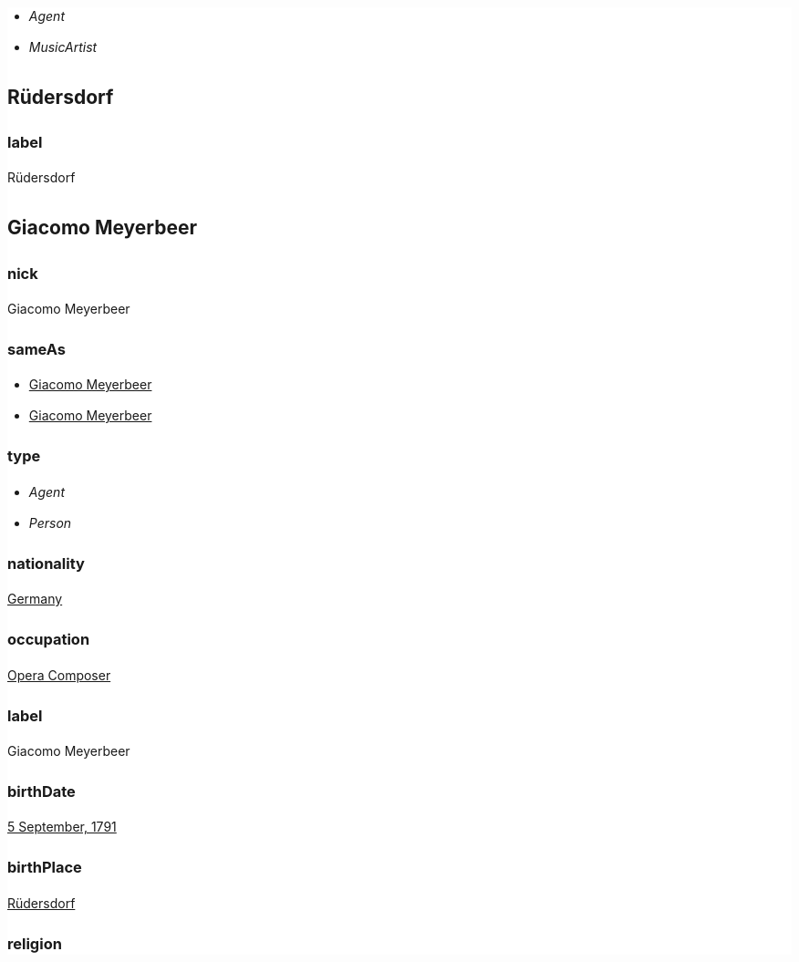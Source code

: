  - *Agent*

 - *MusicArtist*

## Rüdersdorf

### label


Rüdersdorf

## Giacomo Meyerbeer

### nick


Giacomo Meyerbeer

### sameAs

 - [Giacomo Meyerbeer](#Giacomo-Meyerbeer)

 - [Giacomo Meyerbeer](#Giacomo-Meyerbeer)

### type

 - *Agent*

 - *Person*

### nationality


[Germany](#Germany)

### occupation


[Opera Composer](#Opera-Composer)

### label


Giacomo Meyerbeer

### birthDate


[5 September, 1791](#5-September-1791)

### birthPlace


[Rüdersdorf](#Rüdersdorf)

### religion

